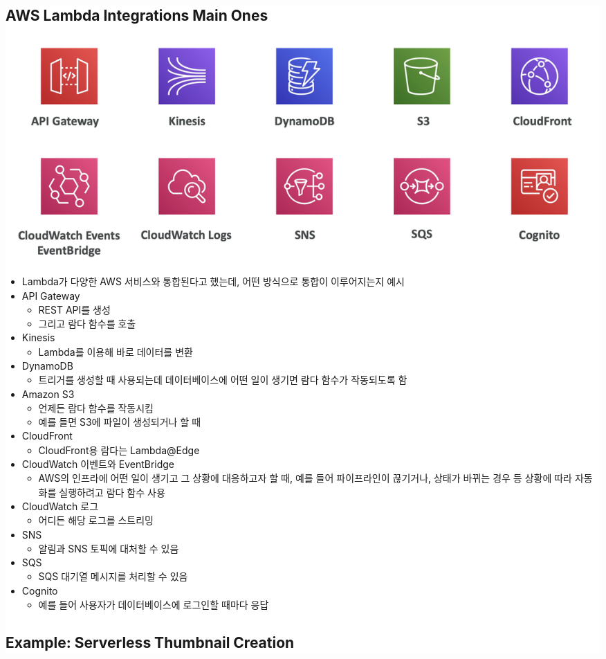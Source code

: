 ## AWS Lambda Integrations Main Ones

![svl](https://github.com/seungwonbased/TIL/blob/main/AWS/assets/svl2.png)

- Lambda가 다양한 AWS 서비스와 통합된다고 했는데, 어떤 방식으로 통합이 이루어지는지 예시
- API Gateway
	- REST API를 생성
	- 그리고 람다 함수를 호출
- Kinesis
	- Lambda를 이용해 바로 데이터를 변환
- DynamoDB
	- 트리거를 생성할 때 사용되는데 데이터베이스에 어떤 일이 생기면 람다 함수가 작동되도록 함
- Amazon S3
	- 언제든 람다 함수를 작동시킴
	- 예를 들면 S3에 파일이 생성되거나 할 때
- CloudFront
	- CloudFront용 람다는 Lambda@Edge
- CloudWatch 이벤트와 EventBridge
	- AWS의 인프라에 어떤 일이 생기고 그 상황에 대응하고자 할 때, 예를 들어 파이프라인이 끊기거나, 상태가 바뀌는 경우 등 상황에 따라 자동화를 실행하려고 람다 함수 사용
- CloudWatch 로그
	- 어디든 해당 로그를 스트리밍
- SNS
	- 알림과 SNS 토픽에 대처할 수 있음
- SQS
	- SQS 대기열 메시지를 처리할 수 있음
- Cognito
	- 예를 들어 사용자가 데이터베이스에 로그인할 때마다 응답

## Example: Serverless Thumbnail Creation
